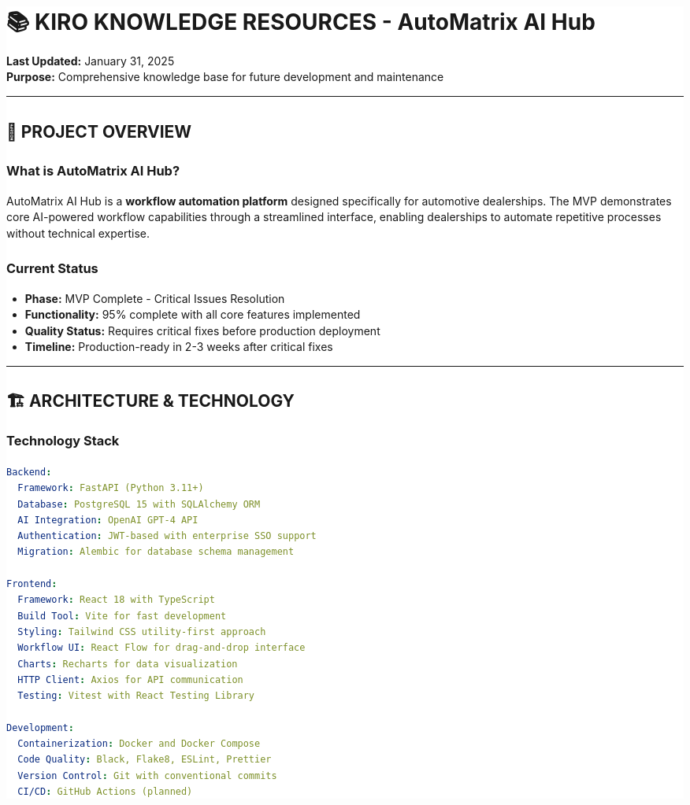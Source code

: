 # 📚 KIRO KNOWLEDGE RESOURCES - AutoMatrix AI Hub

**Last Updated:** January 31, 2025  
**Purpose:** Comprehensive knowledge base for future development and maintenance

---

## 🎯 PROJECT OVERVIEW

### What is AutoMatrix AI Hub?
AutoMatrix AI Hub is a **workflow automation platform** designed specifically for automotive dealerships. The MVP demonstrates core AI-powered workflow capabilities through a streamlined interface, enabling dealerships to automate repetitive processes without technical expertise.

### Current Status
- **Phase:** MVP Complete - Critical Issues Resolution
- **Functionality:** 95% complete with all core features implemented
- **Quality Status:** Requires critical fixes before production deployment
- **Timeline:** Production-ready in 2-3 weeks after critical fixes

---

## 🏗️ ARCHITECTURE & TECHNOLOGY

### Technology Stack
```yaml
Backend:
  Framework: FastAPI (Python 3.11+)
  Database: PostgreSQL 15 with SQLAlchemy ORM
  AI Integration: OpenAI GPT-4 API
  Authentication: JWT-based with enterprise SSO support
  Migration: Alembic for database schema management

Frontend:
  Framework: React 18 with TypeScript
  Build Tool: Vite for fast development
  Styling: Tailwind CSS utility-first approach
  Workflow UI: React Flow for drag-and-drop interface
  Charts: Recharts for data visualization
  HTTP Client: Axios for API communication
  Testing: Vitest with React Testing Library

Development:
  Containerization: Docker and Docker Compose
  Code Quality: Black, Flake8, ESLint, Prettier
  Version Control: Git with conventional commits
  CI/CD: GitHub Actions (planned)
```
